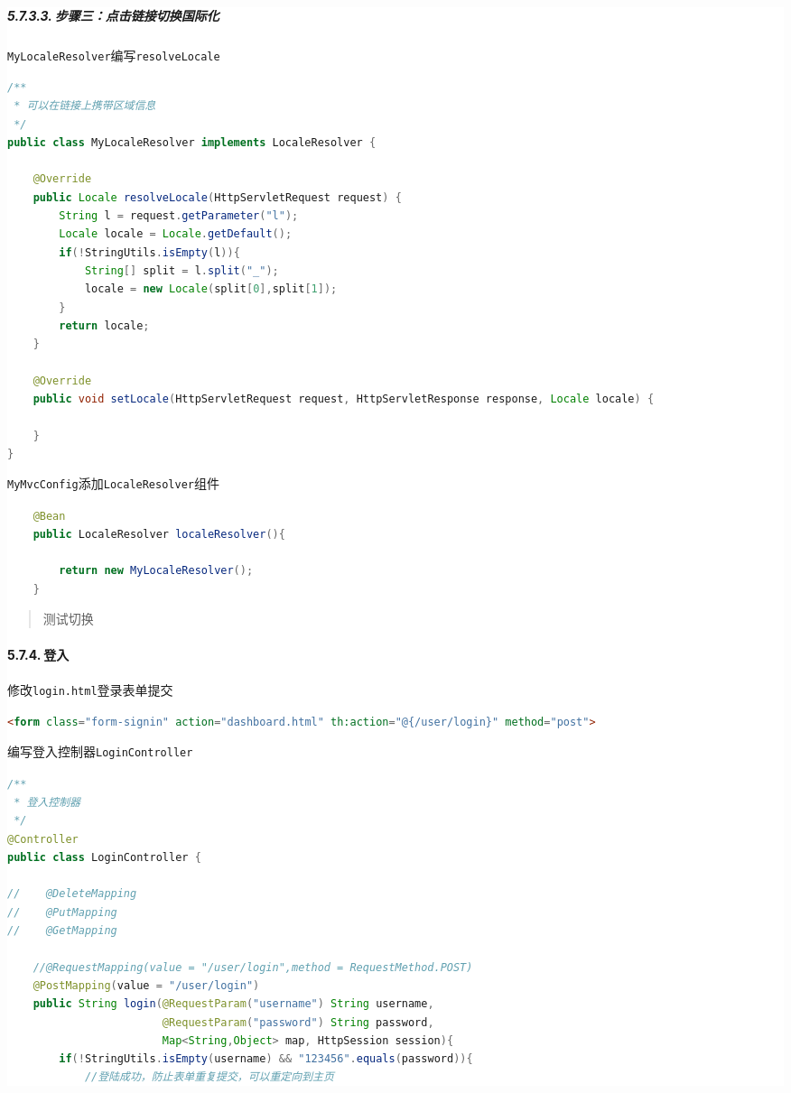##### 5.7.3.3. 步骤三：点击链接切换国际化

`MyLocaleResolver`编写`resolveLocale`

```java
/**
 * 可以在链接上携带区域信息
 */
public class MyLocaleResolver implements LocaleResolver {

    @Override
    public Locale resolveLocale(HttpServletRequest request) {
        String l = request.getParameter("l");
        Locale locale = Locale.getDefault();
        if(!StringUtils.isEmpty(l)){
            String[] split = l.split("_");
            locale = new Locale(split[0],split[1]);
        }
        return locale;
    }

    @Override
    public void setLocale(HttpServletRequest request, HttpServletResponse response, Locale locale) {

    }
}
```

`MyMvcConfig`添加`LocaleResolver`组件

```java
    @Bean
    public LocaleResolver localeResolver(){

        return new MyLocaleResolver();
    }
```

>   测试切换

#### 5.7.4. 登入

修改`login.html`登录表单提交

```html
<form class="form-signin" action="dashboard.html" th:action="@{/user/login}" method="post">
```

编写登入控制器`LoginController`

```java
/**
 * 登入控制器
 */
@Controller
public class LoginController {

//    @DeleteMapping
//    @PutMapping
//    @GetMapping

    //@RequestMapping(value = "/user/login",method = RequestMethod.POST)
    @PostMapping(value = "/user/login")
    public String login(@RequestParam("username") String username,
                        @RequestParam("password") String password,
                        Map<String,Object> map, HttpSession session){
        if(!StringUtils.isEmpty(username) && "123456".equals(password)){
            //登陆成功，防止表单重复提交，可以重定向到主页
```